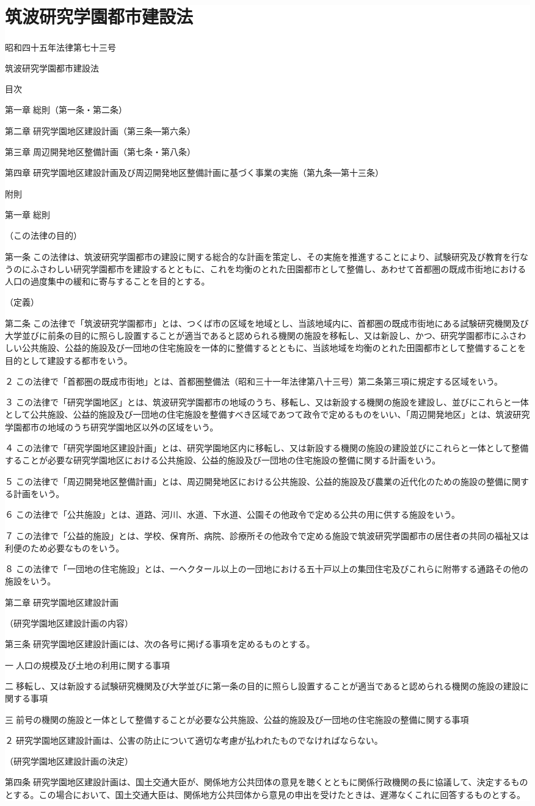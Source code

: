 # 筑波研究学園都市建設法

昭和四十五年法律第七十三号

筑波研究学園都市建設法

目次

第一章 総則（第一条・第二条）

第二章 研究学園地区建設計画（第三条―第六条）

第三章 周辺開発地区整備計画（第七条・第八条）

第四章 研究学園地区建設計画及び周辺開発地区整備計画に基づく事業の実施（第九条―第十三条）

附則

第一章 総則

（この法律の目的）

第一条 この法律は、筑波研究学園都市の建設に関する総合的な計画を策定し、その実施を推進することにより、試験研究及び教育を行なうのにふさわしい研究学園都市を建設するとともに、これを均衡のとれた田園都市として整備し、あわせて首都圏の既成市街地における人口の過度集中の緩和に寄与することを目的とする。

（定義）

第二条 この法律で「筑波研究学園都市」とは、つくば市の区域を地域とし、当該地域内に、首都圏の既成市街地にある試験研究機関及び大学並びに前条の目的に照らし設置することが適当であると認められる機関の施設を移転し、又は新設し、かつ、研究学園都市にふさわしい公共施設、公益的施設及び一団地の住宅施設を一体的に整備するとともに、当該地域を均衡のとれた田園都市として整備することを目的として建設する都市をいう。

２ この法律で「首都圏の既成市街地」とは、首都圏整備法（昭和三十一年法律第八十三号）第二条第三項に規定する区域をいう。

３ この法律で「研究学園地区」とは、筑波研究学園都市の地域のうち、移転し、又は新設する機関の施設を建設し、並びにこれらと一体として公共施設、公益的施設及び一団地の住宅施設を整備すべき区域であつて政令で定めるものをいい、「周辺開発地区」とは、筑波研究学園都市の地域のうち研究学園地区以外の区域をいう。

４ この法律で「研究学園地区建設計画」とは、研究学園地区内に移転し、又は新設する機関の施設の建設並びにこれらと一体として整備することが必要な研究学園地区における公共施設、公益的施設及び一団地の住宅施設の整備に関する計画をいう。

５ この法律で「周辺開発地区整備計画」とは、周辺開発地区における公共施設、公益的施設及び農業の近代化のための施設の整備に関する計画をいう。

６ この法律で「公共施設」とは、道路、河川、水道、下水道、公園その他政令で定める公共の用に供する施設をいう。

７ この法律で「公益的施設」とは、学校、保育所、病院、診療所その他政令で定める施設で筑波研究学園都市の居住者の共同の福祉又は利便のため必要なものをいう。

８ この法律で「一団地の住宅施設」とは、一ヘクタール以上の一団地における五十戸以上の集団住宅及びこれらに附帯する通路その他の施設をいう。

第二章 研究学園地区建設計画

（研究学園地区建設計画の内容）

第三条 研究学園地区建設計画には、次の各号に掲げる事項を定めるものとする。

一 人口の規模及び土地の利用に関する事項

二 移転し、又は新設する試験研究機関及び大学並びに第一条の目的に照らし設置することが適当であると認められる機関の施設の建設に関する事項

三 前号の機関の施設と一体として整備することが必要な公共施設、公益的施設及び一団地の住宅施設の整備に関する事項

２ 研究学園地区建設計画は、公害の防止について適切な考慮が払われたものでなければならない。

（研究学園地区建設計画の決定）

第四条 研究学園地区建設計画は、国土交通大臣が、関係地方公共団体の意見を聴くとともに関係行政機関の長に協議して、決定するものとする。この場合において、国土交通大臣は、関係地方公共団体から意見の申出を受けたときは、遅滞なくこれに回答するものとする。
